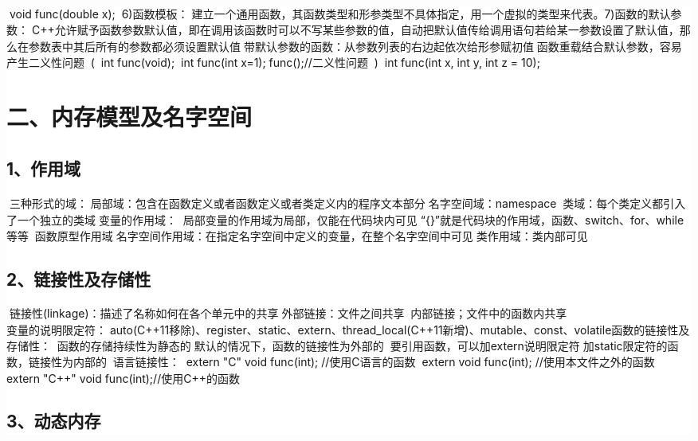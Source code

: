 ​		void func(double x);
​	6)函数模板：
​		建立一个通用函数，其函数类型和形参类型不具体指定，用一个虚拟的类型来代表。
​	7)函数的默认参数：
​		C++允许赋予函数参数默认值，即在调用该函数时可以不写某些参数的值，自动把默认值传给调用语句
​		若给某一参数设置了默认值，那么在参数表中其后所有的参数都必须设置默认值
​		带默认参数的函数：从参数列表的右边起依次给形参赋初值
​		函数重载结合默认参数，容易产生二义性问题
​		(
​		int func(void);
​		int func(int x=1);  func();//二义性问题
​		)
​		int func(int x, int y, int z = 10);

# 二、内存模型及名字空间

## 	1、作用域

​		三种形式的域：
​			局部域：包含在函数定义或者函数定义或者类定义内的程序文本部分
​			名字空间域：namespace
​			类域：每个类定义都引入了一个独立的类域
​		变量的作用域：
​			局部变量的作用域为局部，仅能在代码块内可见
​			“{}”就是代码块的作用域，函数、switch、for、while等等
​			函数原型作用域
​			名字空间作用域：在指定名字空间中定义的变量，在整个名字空间中可见
​			类作用域：类内部可见
​			

## 2、链接性及存储性

​	链接性(linkage)：描述了名称如何在各个单元中的共享
​	外部链接：文件之间共享
​	内部链接；文件中的函数内共享
​	
​	变量的说明限定符：
​		auto(C++11移除)、register、static、extern、thread_local(C++11新增)、mutable、const、volatile
​	函数的链接性及存储性：
​		函数的存储持续性为静态的
​		默认的情况下，函数的链接性为外部的
​		要引用函数，可以加extern说明限定符
​		加static限定符的函数，链接性为内部的
​	语言链接性：
​		extern "C" void func(int); 	//使用C语言的函数
​		extern void func(int); 		//使用本文件之外的函数
​		extern "C++" void func(int);//使用C++的函数

## 3、动态内存
